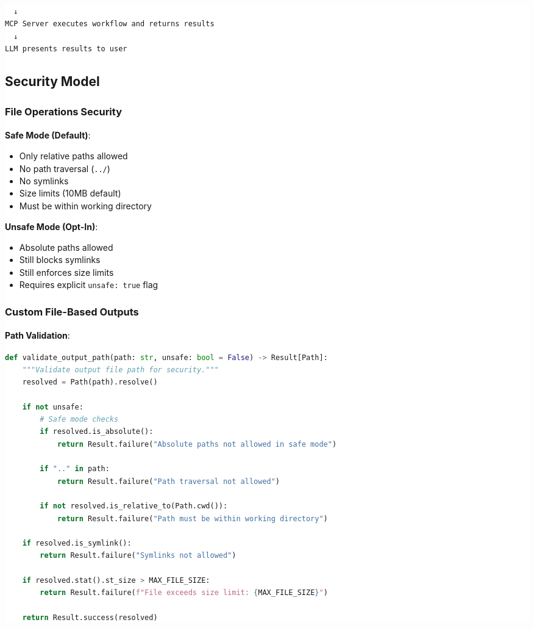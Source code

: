 ```text
  ↓
MCP Server executes workflow and returns results
  ↓
LLM presents results to user
```

## Security Model

### File Operations Security

**Safe Mode (Default)**:

- Only relative paths allowed
- No path traversal (`../`)
- No symlinks
- Size limits (10MB default)
- Must be within working directory

**Unsafe Mode (Opt-In)**:

- Absolute paths allowed
- Still blocks symlinks
- Still enforces size limits
- Requires explicit `unsafe: true` flag

### Custom File-Based Outputs

**Path Validation**:

```python
def validate_output_path(path: str, unsafe: bool = False) -> Result[Path]:
    """Validate output file path for security."""
    resolved = Path(path).resolve()

    if not unsafe:
        # Safe mode checks
        if resolved.is_absolute():
            return Result.failure("Absolute paths not allowed in safe mode")

        if ".." in path:
            return Result.failure("Path traversal not allowed")

        if not resolved.is_relative_to(Path.cwd()):
            return Result.failure("Path must be within working directory")

    if resolved.is_symlink():
        return Result.failure("Symlinks not allowed")

    if resolved.stat().st_size > MAX_FILE_SIZE:
        return Result.failure(f"File exceeds size limit: {MAX_FILE_SIZE}")

    return Result.success(resolved)
```
